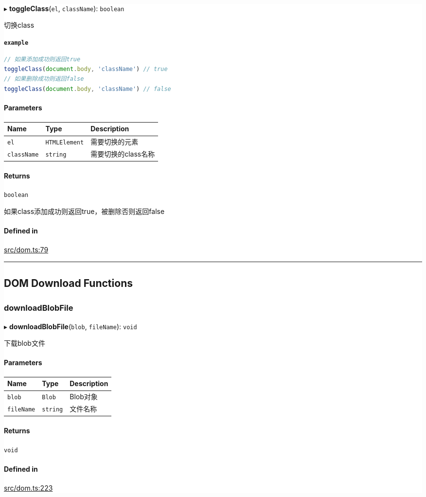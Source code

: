 ▸ **toggleClass**(`el`, `className`): `boolean`

切换class

**`example`**
``` typescript
// 如果添加成功则返回true
toggleClass(document.body, 'className') // true
// 如果删除成功则返回false
toggleClass(document.body, 'className') // false
```

#### Parameters

| Name | Type | Description |
| :------ | :------ | :------ |
| `el` | `HTMLElement` | 需要切换的元素 |
| `className` | `string` | 需要切换的class名称 |

#### Returns

`boolean`

如果class添加成功则返回true，被删除否则返回false

#### Defined in

[src/dom.ts:79](https://github.com/mojiefong/utils/blob/d1a5766/src/dom.ts#L79)

___

## DOM Download Functions

### downloadBlobFile

▸ **downloadBlobFile**(`blob`, `fileName`): `void`

下载blob文件

#### Parameters

| Name | Type | Description |
| :------ | :------ | :------ |
| `blob` | `Blob` | Blob对象 |
| `fileName` | `string` | 文件名称 |

#### Returns

`void`

#### Defined in

[src/dom.ts:223](https://github.com/mojiefong/utils/blob/d1a5766/src/dom.ts#L223)
